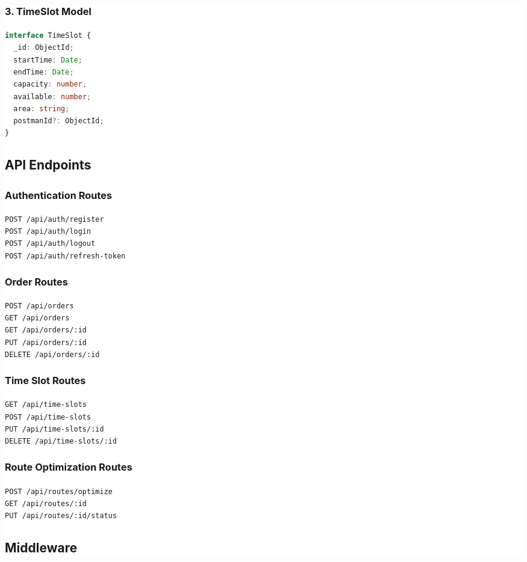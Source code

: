 ### 3. TimeSlot Model

```typescript
interface TimeSlot {
  _id: ObjectId;
  startTime: Date;
  endTime: Date;
  capacity: number;
  available: number;
  area: string;
  postmanId?: ObjectId;
}
```

## API Endpoints

### Authentication Routes

```
POST /api/auth/register
POST /api/auth/login
POST /api/auth/logout
POST /api/auth/refresh-token
```

### Order Routes

```
POST /api/orders
GET /api/orders
GET /api/orders/:id
PUT /api/orders/:id
DELETE /api/orders/:id
```

### Time Slot Routes

```
GET /api/time-slots
POST /api/time-slots
PUT /api/time-slots/:id
DELETE /api/time-slots/:id
```

### Route Optimization Routes

```
POST /api/routes/optimize
GET /api/routes/:id
PUT /api/routes/:id/status
```

## Middleware
